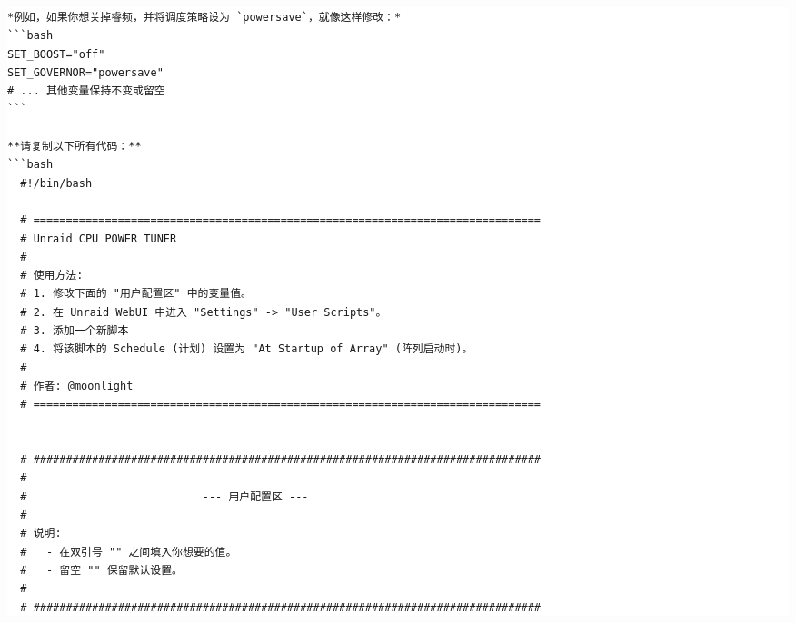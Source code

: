    *例如，如果你想关掉睿频，并将调度策略设为 `powersave`，就像这样修改：*
    ```bash
    SET_BOOST="off"
    SET_GOVERNOR="powersave"
    # ... 其他变量保持不变或留空
    ```

    **请复制以下所有代码：**
    ```bash
      #!/bin/bash
      
      # ==============================================================================
      # Unraid CPU POWER TUNER
      #
      # 使用方法:
      # 1. 修改下面的 "用户配置区" 中的变量值。
      # 2. 在 Unraid WebUI 中进入 "Settings" -> "User Scripts"。
      # 3. 添加一个新脚本
      # 4. 将该脚本的 Schedule (计划) 设置为 "At Startup of Array" (阵列启动时)。
      #
      # 作者: @moonlight
      # ==============================================================================
      
      
      # ##############################################################################
      #
      #                           --- 用户配置区 ---
      #
      # 说明:
      #   - 在双引号 "" 之间填入你想要的值。
      #   - 留空 "" 保留默认设置。
      #
      # ##############################################################################
      
